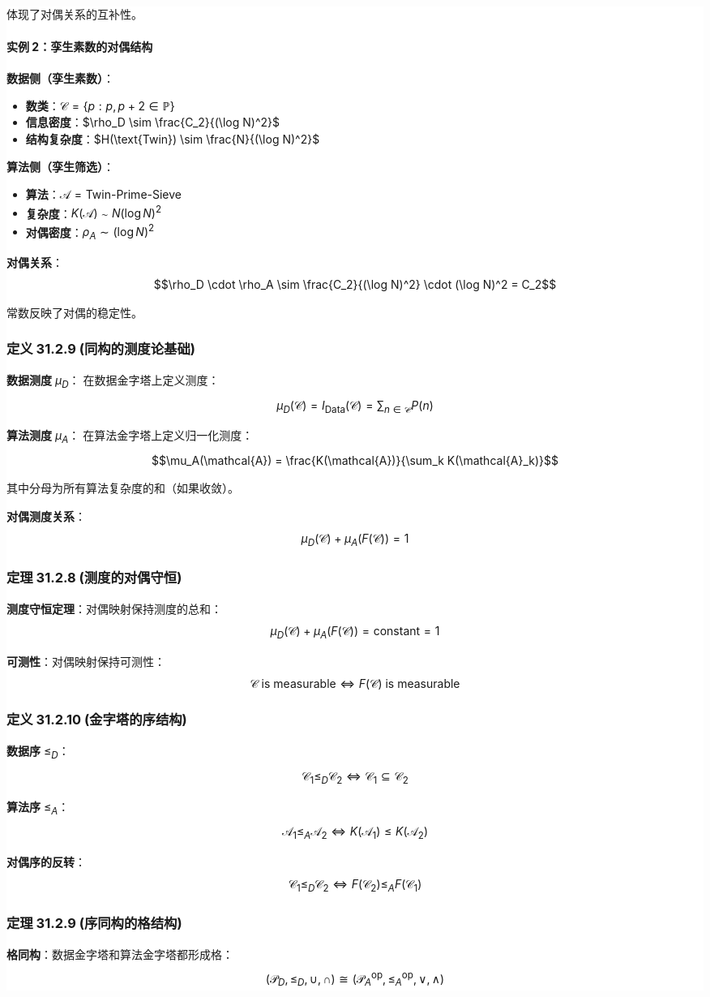 体现了对偶关系的互补性。

#### 实例 2：孪生素数的对偶结构

**数据侧（孪生素数）**：
- **数类**：$\mathcal{C} = \{p : p, p+2 \in \mathbb{P}\}$
- **信息密度**：$\rho_D \sim \frac{C_2}{(\log N)^2}$
- **结构复杂度**：$H(\text{Twin}) \sim \frac{N}{(\log N)^2}$

**算法侧（孪生筛选）**：
- **算法**：$\mathcal{A} = \text{Twin-Prime-Sieve}$
- **复杂度**：$K(\mathcal{A}) \sim N (\log N)^2$
- **对偶密度**：$\rho_A \sim (\log N)^2$

**对偶关系**：
$$\rho_D \cdot \rho_A \sim \frac{C_2}{(\log N)^2} \cdot (\log N)^2 = C_2$$

常数反映了对偶的稳定性。

### 定义 31.2.9 (同构的测度论基础)

**数据测度** $\mu_D$：
在数据金字塔上定义测度：
$$\mu_D(\mathcal{C}) = I_{\text{Data}}(\mathcal{C}) = \sum_{n \in \mathcal{C}} P(n)$$

**算法测度** $\mu_A$：
在算法金字塔上定义归一化测度：
$$\mu_A(\mathcal{A}) = \frac{K(\mathcal{A})}{\sum_k K(\mathcal{A}_k)}$$

其中分母为所有算法复杂度的和（如果收敛）。

**对偶测度关系**：
$$\mu_D(\mathcal{C}) + \mu_A(F(\mathcal{C})) = 1$$

### 定理 31.2.8 (测度的对偶守恒)

**测度守恒定理**：对偶映射保持测度的总和：
$$\mu_D(\mathcal{C}) + \mu_A(F(\mathcal{C})) = \text{constant} = 1$$

**可测性**：对偶映射保持可测性：
$$\mathcal{C} \text{ is measurable} \Leftrightarrow F(\mathcal{C}) \text{ is measurable}$$

### 定义 31.2.10 (金字塔的序结构)

**数据序** $\leq_D$：
$$\mathcal{C}_1 \leq_D \mathcal{C}_2 \Leftrightarrow \mathcal{C}_1 \subseteq \mathcal{C}_2$$

**算法序** $\leq_A$：
$$\mathcal{A}_1 \leq_A \mathcal{A}_2 \Leftrightarrow K(\mathcal{A}_1) \leq K(\mathcal{A}_2)$$

**对偶序的反转**：
$$\mathcal{C}_1 \leq_D \mathcal{C}_2 \Leftrightarrow F(\mathcal{C}_2) \leq_A F(\mathcal{C}_1)$$

### 定理 31.2.9 (序同构的格结构)

**格同构**：数据金字塔和算法金字塔都形成格：
$$(\mathcal{P}_D, \leq_D, \cup, \cap) \cong (\mathcal{P}_A^{\text{op}}, \leq_A^{\text{op}}, \vee, \wedge)$$
